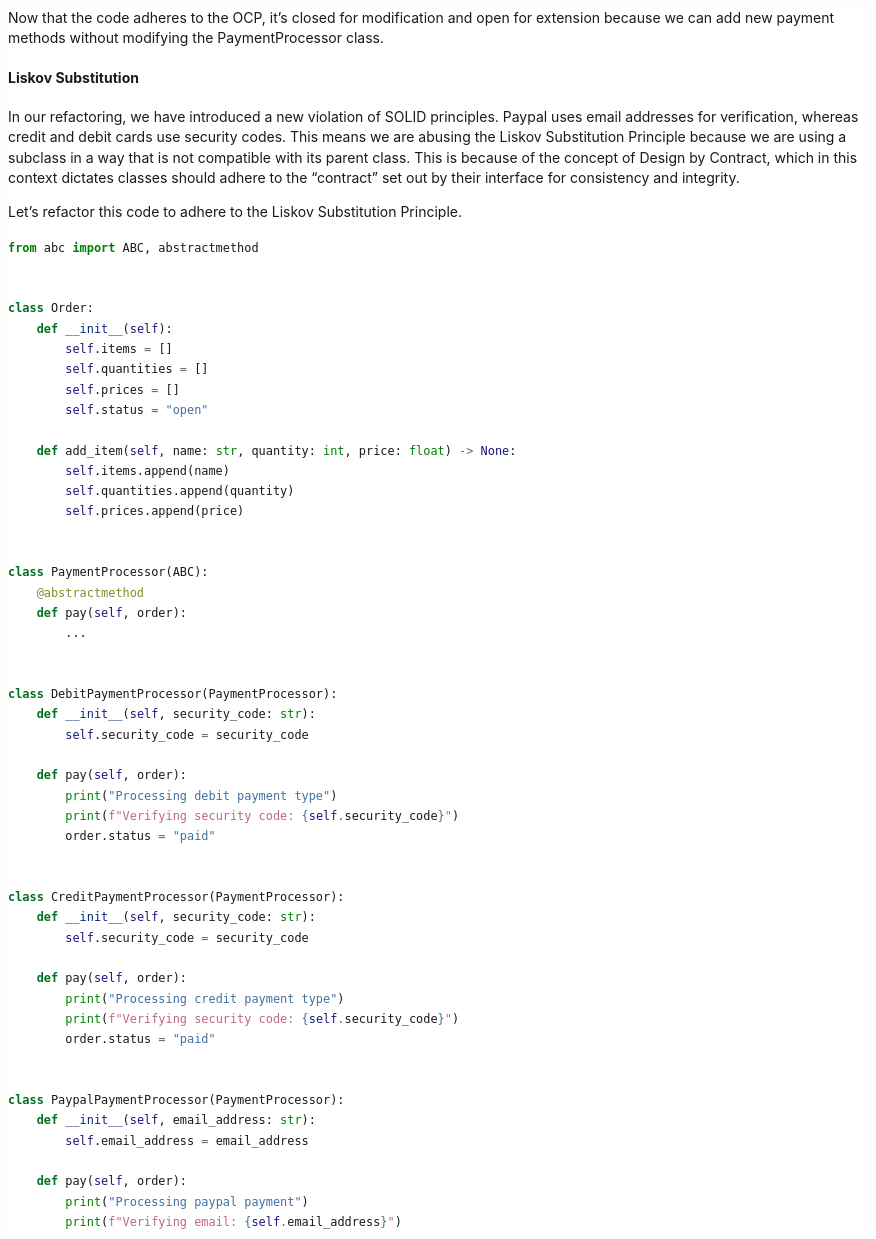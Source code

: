 ```python
```
Now that the code adheres to the OCP, it’s closed for modification and open for extension because we can add new payment methods without modifying the PaymentProcessor class.

#### Liskov Substitution

In our refactoring, we have introduced a new violation of SOLID principles. Paypal uses email addresses for verification, whereas credit and debit cards use security codes. This means we are abusing the Liskov Substitution Principle because we are using a subclass in a way that is not compatible with its parent class. This is because of the concept of Design by Contract, which in this context dictates classes should adhere to the “contract” set out by their interface for consistency and integrity.

Let’s refactor this code to adhere to the Liskov Substitution Principle.
```python
from abc import ABC, abstractmethod


class Order:
    def __init__(self):
        self.items = []
        self.quantities = []
        self.prices = []
        self.status = "open"

    def add_item(self, name: str, quantity: int, price: float) -> None:
        self.items.append(name)
        self.quantities.append(quantity)
        self.prices.append(price)


class PaymentProcessor(ABC):
    @abstractmethod
    def pay(self, order):
        ...


class DebitPaymentProcessor(PaymentProcessor):
    def __init__(self, security_code: str):
        self.security_code = security_code

    def pay(self, order):
        print("Processing debit payment type")
        print(f"Verifying security code: {self.security_code}")
        order.status = "paid"


class CreditPaymentProcessor(PaymentProcessor):
    def __init__(self, security_code: str):
        self.security_code = security_code

    def pay(self, order):
        print("Processing credit payment type")
        print(f"Verifying security code: {self.security_code}")
        order.status = "paid"


class PaypalPaymentProcessor(PaymentProcessor):
    def __init__(self, email_address: str):
        self.email_address = email_address

    def pay(self, order):
        print("Processing paypal payment")
        print(f"Verifying email: {self.email_address}")
```